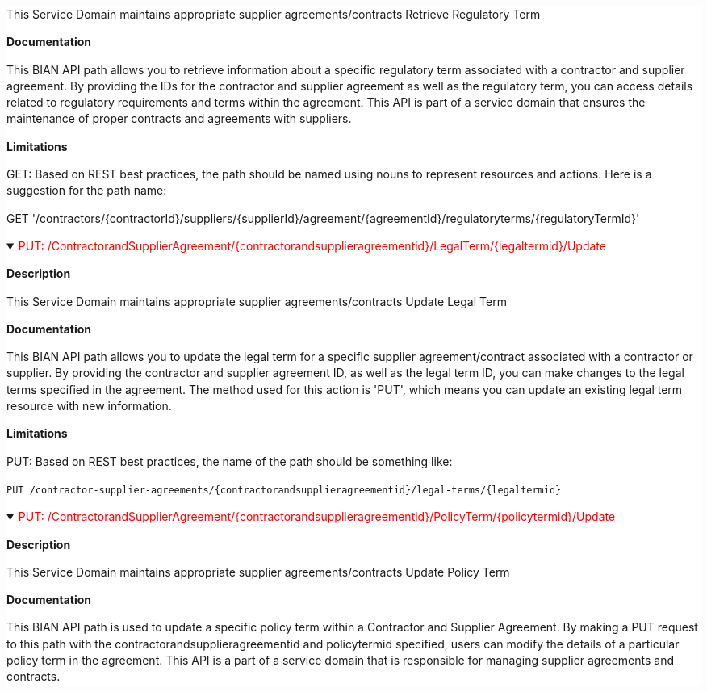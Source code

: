   This Service Domain maintains appropriate supplier agreements/contracts Retrieve Regulatory Term

  **Documentation**

  This BIAN API path allows you to retrieve information about a specific regulatory term associated with a contractor and supplier agreement. By providing the IDs for the contractor and supplier agreement as well as the regulatory term, you can access details related to regulatory requirements and terms within the agreement. This API is part of a service domain that ensures the maintenance of proper contracts and agreements with suppliers.

  **Limitations**

  GET: Based on REST best practices, the path should be named using nouns to represent resources and actions. Here is a suggestion for the path name:

GET '/contractors/{contractorId}/suppliers/{supplierId}/agreement/{agreementId}/regulatoryterms/{regulatoryTermId}'

</details>

<details open>
  <summary><span style='color:red;'>PUT: /ContractorandSupplierAgreement/{contractorandsupplieragreementid}/LegalTerm/{legaltermid}/Update</span></summary>

  **Description**

  This Service Domain maintains appropriate supplier agreements/contracts Update Legal Term

  **Documentation**

  This BIAN API path allows you to update the legal term for a specific supplier agreement/contract associated with a contractor or supplier. By providing the contractor and supplier agreement ID, as well as the legal term ID, you can make changes to the legal terms specified in the agreement. The method used for this action is 'PUT', which means you can update an existing legal term resource with new information.

  **Limitations**

  PUT: Based on REST best practices, the name of the path should be something like:

```
PUT /contractor-supplier-agreements/{contractorandsupplieragreementid}/legal-terms/{legaltermid}
```

</details>

<details open>
  <summary><span style='color:red;'>PUT: /ContractorandSupplierAgreement/{contractorandsupplieragreementid}/PolicyTerm/{policytermid}/Update</span></summary>

  **Description**

  This Service Domain maintains appropriate supplier agreements/contracts Update Policy Term

  **Documentation**

  This BIAN API path is used to update a specific policy term within a Contractor and Supplier Agreement. By making a PUT request to this path with the contractorandsupplieragreementid and policytermid specified, users can modify the details of a particular policy term in the agreement. This API is a part of a service domain that is responsible for managing supplier agreements and contracts.
